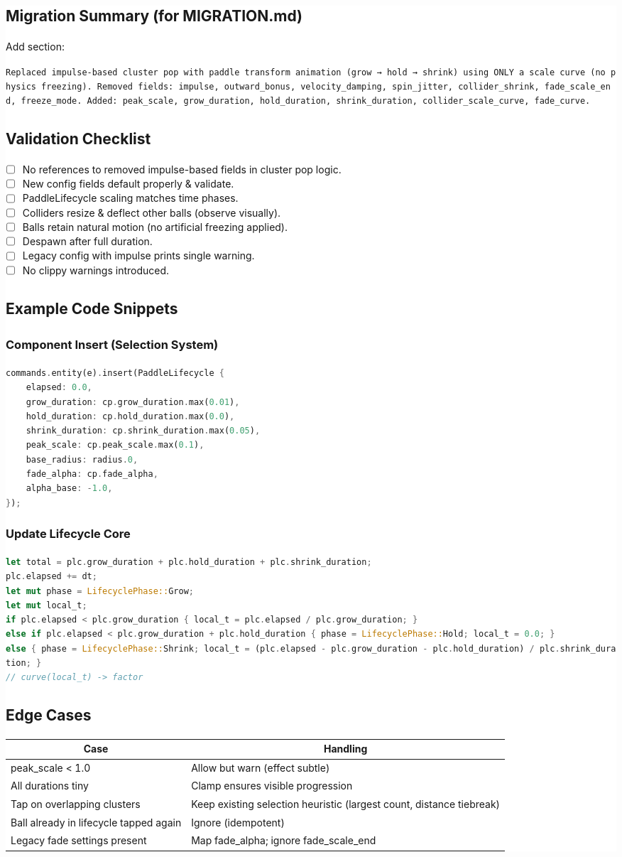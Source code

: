 ## Migration Summary (for MIGRATION.md)
Add section:
```
Replaced impulse-based cluster pop with paddle transform animation (grow → hold → shrink) using ONLY a scale curve (no physics freezing). Removed fields: impulse, outward_bonus, velocity_damping, spin_jitter, collider_shrink, fade_scale_end, freeze_mode. Added: peak_scale, grow_duration, hold_duration, shrink_duration, collider_scale_curve, fade_curve.
```

## Validation Checklist
- [ ] No references to removed impulse-based fields in cluster pop logic.
- [ ] New config fields default properly & validate.
- [ ] PaddleLifecycle scaling matches time phases.
- [ ] Colliders resize & deflect other balls (observe visually).
- [ ] Balls retain natural motion (no artificial freezing applied).
- [ ] Despawn after full duration.
- [ ] Legacy config with impulse prints single warning.
- [ ] No clippy warnings introduced.

## Example Code Snippets
### Component Insert (Selection System)
```rust
commands.entity(e).insert(PaddleLifecycle {
    elapsed: 0.0,
    grow_duration: cp.grow_duration.max(0.01),
    hold_duration: cp.hold_duration.max(0.0),
    shrink_duration: cp.shrink_duration.max(0.05),
    peak_scale: cp.peak_scale.max(0.1),
    base_radius: radius.0,
    fade_alpha: cp.fade_alpha,
    alpha_base: -1.0,
});
```

### Update Lifecycle Core
```rust
let total = plc.grow_duration + plc.hold_duration + plc.shrink_duration;
plc.elapsed += dt;
let mut phase = LifecyclePhase::Grow;
let mut local_t;
if plc.elapsed < plc.grow_duration { local_t = plc.elapsed / plc.grow_duration; }
else if plc.elapsed < plc.grow_duration + plc.hold_duration { phase = LifecyclePhase::Hold; local_t = 0.0; }
else { phase = LifecyclePhase::Shrink; local_t = (plc.elapsed - plc.grow_duration - plc.hold_duration) / plc.shrink_duration; }
// curve(local_t) -> factor
```

## Edge Cases
| Case | Handling |
|------|----------|
| peak_scale < 1.0 | Allow but warn (effect subtle) |
| All durations tiny | Clamp ensures visible progression |
| Tap on overlapping clusters | Keep existing selection heuristic (largest count, distance tiebreak) |
| Ball already in lifecycle tapped again | Ignore (idempotent) |
| Legacy fade settings present | Map fade_alpha; ignore fade_scale_end |
